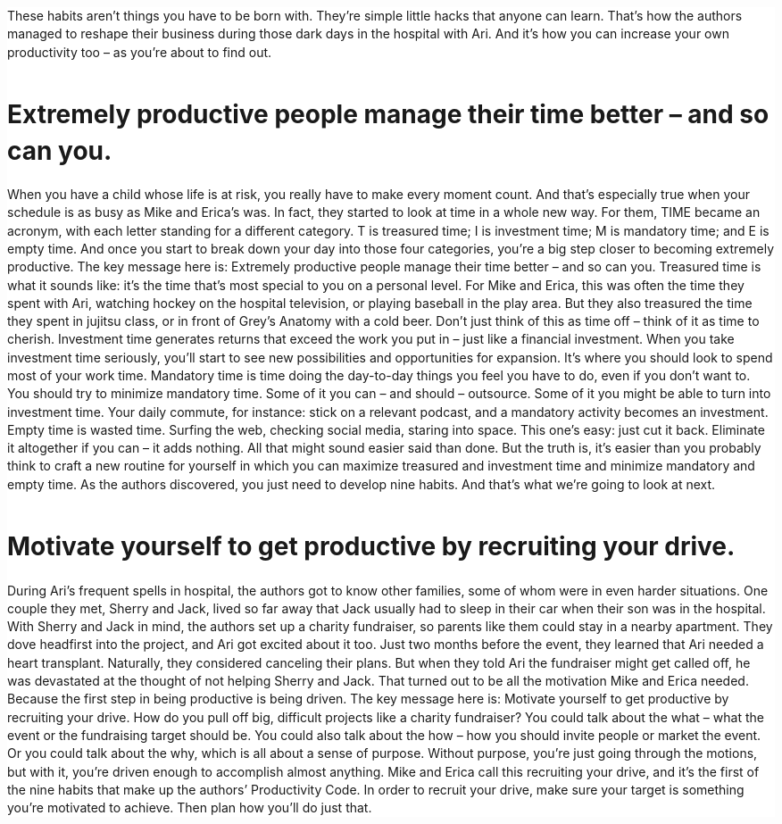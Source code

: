 These habits aren’t things you have to be born with. They’re simple little hacks that anyone can learn. That’s how the authors managed to reshape their business during those dark days in the hospital with Ari.
And it’s how you can increase your own productivity too – as you’re about to find out.

# Extremely productive people manage their time better – and so can you.
When you have a child whose life is at risk, you really have to make every moment count. And that’s especially true when your schedule is as busy as Mike and Erica’s was.
In fact, they started to look at time in a whole new way. For them, TIME became an acronym, with each letter standing for a different category.
T is treasured time; I is investment time; M is mandatory time; and E is empty time. And once you start to break down your day into those four categories, you’re a big step closer to becoming extremely productive.
The key message here is: Extremely productive people manage their time better – and so can you.
Treasured time is what it sounds like: it’s the time that’s most special to you on a personal level. For Mike and Erica, this was often the time they spent with Ari, watching hockey on the hospital television, or playing baseball in the play area. But they also treasured the time they spent in jujitsu class, or in front of Grey’s Anatomy with a cold beer. Don’t just think of this as time off – think of it as time to cherish.
Investment time generates returns that exceed the work you put in – just like a financial investment. When you take investment time seriously, you’ll start to see new possibilities and opportunities for expansion. It’s where you should look to spend most of your work time.
Mandatory time is time doing the day-to-day things you feel you have to do, even if you don’t want to. You should try to minimize mandatory time. Some of it you can – and should – outsource. Some of it you might be able to turn into investment time. Your daily commute, for instance: stick on a relevant podcast, and a mandatory activity becomes an investment.
Empty time is wasted time. Surfing the web, checking social media, staring into space. This one’s easy: just cut it back. Eliminate it altogether if you can – it adds nothing.
All that might sound easier said than done. But the truth is, it’s easier than you probably think to craft a new routine for yourself in which you can maximize treasured and investment time and minimize mandatory and empty time.
As the authors discovered, you just need to develop nine habits. And that’s what we’re going to look at next.

# Motivate yourself to get productive by recruiting your drive.
During Ari’s frequent spells in hospital, the authors got to know other families, some of whom were in even harder situations. One couple they met, Sherry and Jack, lived so far away that Jack usually had to sleep in their car when their son was in the hospital.
With Sherry and Jack in mind, the authors set up a charity fundraiser, so parents like them could stay in a nearby apartment. They dove headfirst into the project, and Ari got excited about it too.
Just two months before the event, they learned that Ari needed a heart transplant. Naturally, they considered canceling their plans.
But when they told Ari the fundraiser might get called off, he was devastated at the thought of not helping Sherry and Jack.
That turned out to be all the motivation Mike and Erica needed. Because the first step in being productive is being driven.
The key message here is: Motivate yourself to get productive by recruiting your drive.
How do you pull off big, difficult projects like a charity fundraiser? You could talk about the what – what the event or the fundraising target should be. You could also talk about the how – how you should invite people or market the event.
Or you could talk about the why, which is all about a sense of purpose. Without purpose, you’re just going through the motions, but with it, you’re driven enough to accomplish almost anything. Mike and Erica call this recruiting your drive, and it’s the first of the nine habits that make up the authors’ Productivity Code.
In order to recruit your drive, make sure your target is something you’re motivated to achieve. Then plan how you’ll do just that.